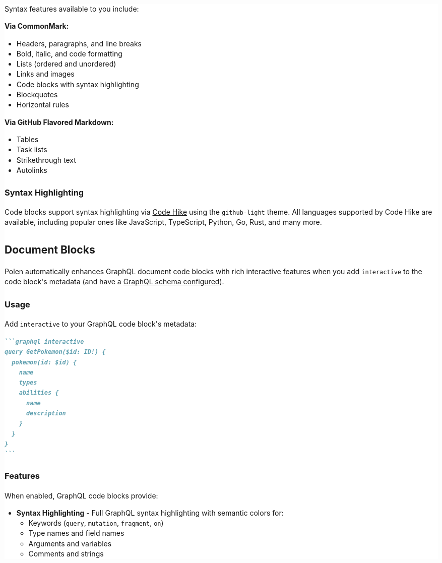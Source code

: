 Syntax features available to you include:

**Via CommonMark:**

- Headers, paragraphs, and line breaks
- Bold, italic, and code formatting
- Lists (ordered and unordered)
- Links and images
- Code blocks with syntax highlighting
- Blockquotes
- Horizontal rules

**Via GitHub Flavored Markdown:**

- Tables
- Task lists
- Strikethrough text
- Autolinks

### Syntax Highlighting

Code blocks support syntax highlighting via [Code Hike](https://codehike.org/) using the `github-light` theme. All languages supported by Code Hike are available, including popular ones like JavaScript, TypeScript, Python, Go, Rust, and many more.

## Document Blocks

Polen automatically enhances GraphQL document code blocks with rich interactive features when you add `interactive` to the code block's metadata (and have a [GraphQL schema configured](/guides/features/schema-overview#configuration)).

### Usage

Add `interactive` to your GraphQL code block's metadata:

````markdown
```graphql interactive
query GetPokemon($id: ID!) {
  pokemon(id: $id) {
    name
    types
    abilities {
      name
      description
    }
  }
}
```
````

### Features

When enabled, GraphQL code blocks provide:

- **Syntax Highlighting** - Full GraphQL syntax highlighting with semantic colors for:
  - Keywords (`query`, `mutation`, `fragment`, `on`)
  - Type names and field names
  - Arguments and variables
  - Comments and strings
